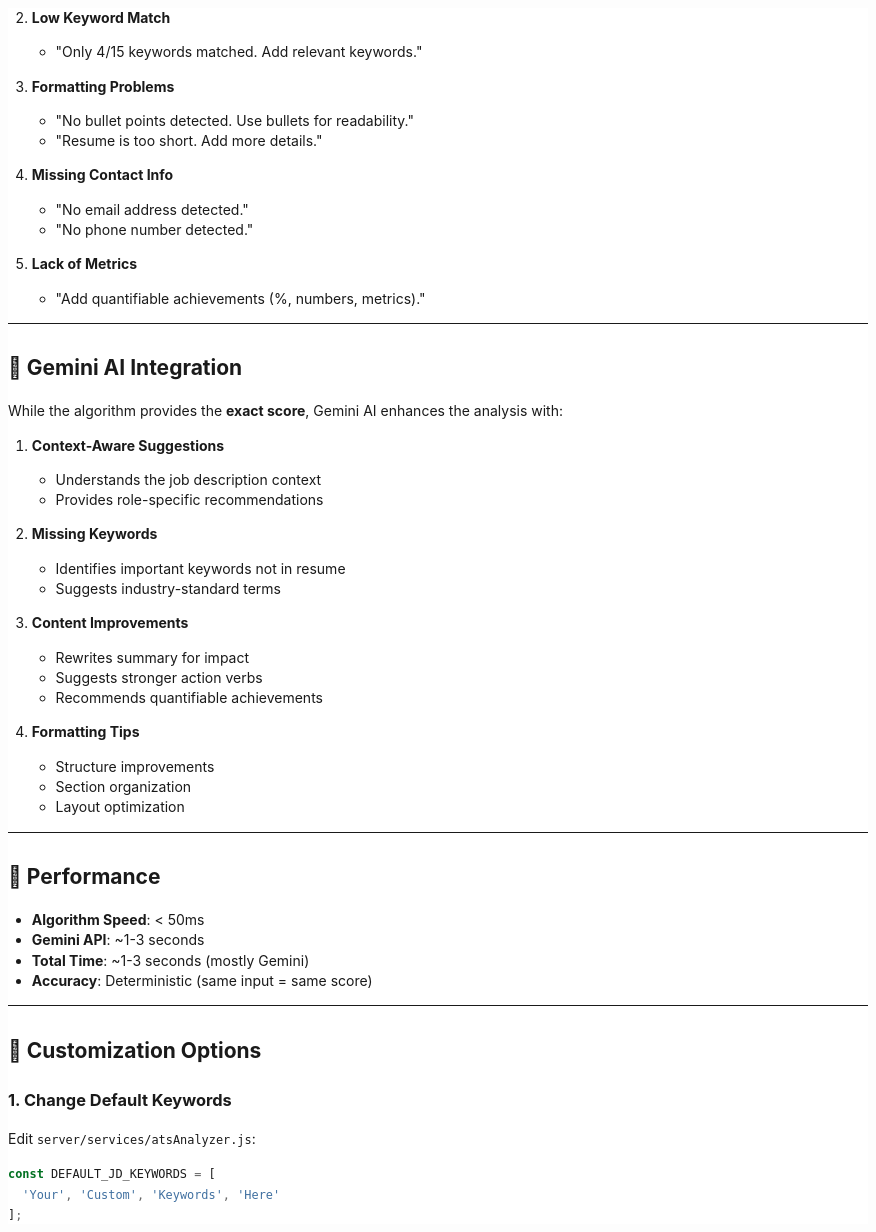 2. **Low Keyword Match**
   - "Only 4/15 keywords matched. Add relevant keywords."
   
3. **Formatting Problems**
   - "No bullet points detected. Use bullets for readability."
   - "Resume is too short. Add more details."
   
4. **Missing Contact Info**
   - "No email address detected."
   - "No phone number detected."
   
5. **Lack of Metrics**
   - "Add quantifiable achievements (%, numbers, metrics)."

---

## 🤖 Gemini AI Integration

While the algorithm provides the **exact score**, Gemini AI enhances the analysis with:

1. **Context-Aware Suggestions**
   - Understands the job description context
   - Provides role-specific recommendations

2. **Missing Keywords**
   - Identifies important keywords not in resume
   - Suggests industry-standard terms

3. **Content Improvements**
   - Rewrites summary for impact
   - Suggests stronger action verbs
   - Recommends quantifiable achievements

4. **Formatting Tips**
   - Structure improvements
   - Section organization
   - Layout optimization

---

## 🚀 Performance

- **Algorithm Speed**: < 50ms
- **Gemini API**: ~1-3 seconds
- **Total Time**: ~1-3 seconds (mostly Gemini)
- **Accuracy**: Deterministic (same input = same score)

---

## 🔧 Customization Options

### 1. Change Default Keywords
Edit `server/services/atsAnalyzer.js`:
```javascript
const DEFAULT_JD_KEYWORDS = [
  'Your', 'Custom', 'Keywords', 'Here'
];
```
